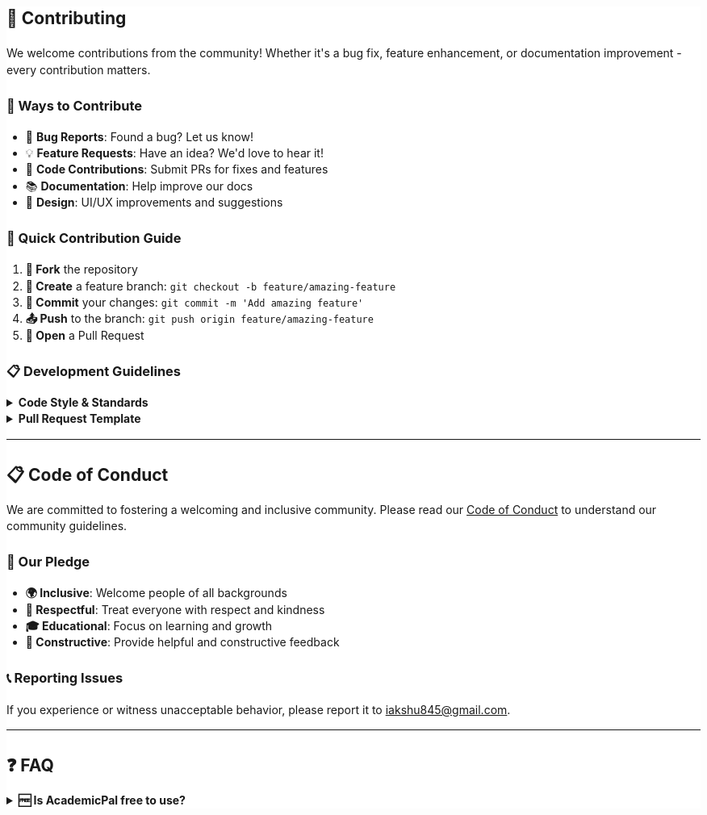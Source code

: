 
## 🤝 Contributing

We welcome contributions from the community! Whether it's a bug fix, feature enhancement, or documentation improvement - every contribution matters.

### 🌟 Ways to Contribute

- 🐛 **Bug Reports**: Found a bug? Let us know!
- 💡 **Feature Requests**: Have an idea? We'd love to hear it!
- 🔧 **Code Contributions**: Submit PRs for fixes and features
- 📚 **Documentation**: Help improve our docs
- 🎨 **Design**: UI/UX improvements and suggestions

### 🚀 Quick Contribution Guide

1. **🍴 Fork** the repository
2. **🌿 Create** a feature branch: `git checkout -b feature/amazing-feature`
3. **💾 Commit** your changes: `git commit -m 'Add amazing feature'`
4. **📤 Push** to the branch: `git push origin feature/amazing-feature`
5. **🔄 Open** a Pull Request

### 📋 Development Guidelines

<details><summary><strong>Code Style & Standards</strong></summary></details>

<details><summary><strong>Pull Request Template</strong></summary></details>

---

## 📋 Code of Conduct

We are committed to fostering a welcoming and inclusive community. Please read our [Code of Conduct](CODE_OF_CONDUCT.md) to understand our community guidelines.

### 🤝 Our Pledge

- **🌍 Inclusive**: Welcome people of all backgrounds
- **🤗 Respectful**: Treat everyone with respect and kindness
- **🎓 Educational**: Focus on learning and growth
- **🚀 Constructive**: Provide helpful and constructive feedback

### 📞 Reporting Issues

If you experience or witness unacceptable behavior, please report it to [iakshu845@gmail.com](mailto:iakshu845@gmail.com).

---

## ❓ FAQ

<details><summary><strong>🆓 Is AcademicPal free to use?</strong></summary></details>
